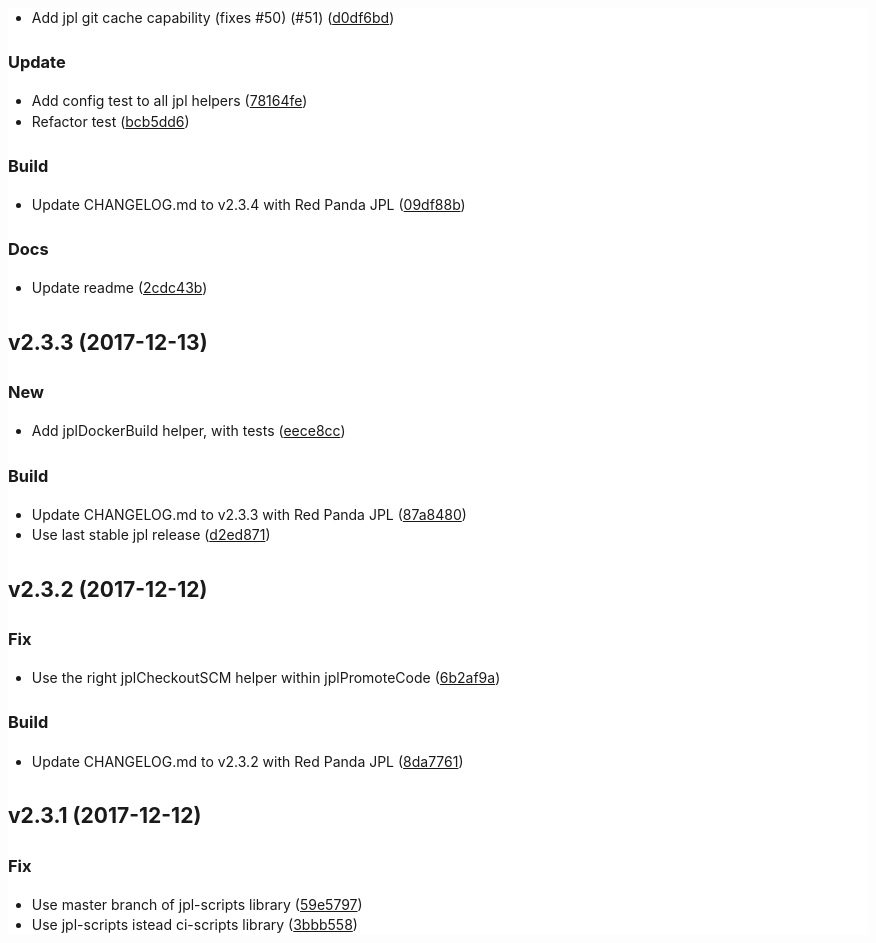 * Add jpl git cache capability (fixes #50) (#51) ([d0df6bd](https://github.com/teecke/jenkins-pipeline-library/commit/d0df6bd))

### Update

* Add config test to all jpl helpers ([78164fe](https://github.com/teecke/jenkins-pipeline-library/commit/78164fe))
* Refactor test ([bcb5dd6](https://github.com/teecke/jenkins-pipeline-library/commit/bcb5dd6))

### Build

* Update CHANGELOG.md to v2.3.4 with Red Panda JPL ([09df88b](https://github.com/teecke/jenkins-pipeline-library/commit/09df88b))

### Docs

* Update readme ([2cdc43b](https://github.com/teecke/jenkins-pipeline-library/commit/2cdc43b))

## v2.3.3 (2017-12-13)

### New

* Add jplDockerBuild helper, with tests ([eece8cc](https://github.com/teecke/jenkins-pipeline-library/commit/eece8cc))

### Build

* Update CHANGELOG.md to v2.3.3 with Red Panda JPL ([87a8480](https://github.com/teecke/jenkins-pipeline-library/commit/87a8480))
* Use last stable jpl release ([d2ed871](https://github.com/teecke/jenkins-pipeline-library/commit/d2ed871))

## v2.3.2 (2017-12-12)

### Fix

* Use the right jplCheckoutSCM helper within jplPromoteCode ([6b2af9a](https://github.com/teecke/jenkins-pipeline-library/commit/6b2af9a))

### Build

* Update CHANGELOG.md to v2.3.2 with Red Panda JPL ([8da7761](https://github.com/teecke/jenkins-pipeline-library/commit/8da7761))

## v2.3.1 (2017-12-12)

### Fix

* Use master branch of jpl-scripts library ([59e5797](https://github.com/teecke/jenkins-pipeline-library/commit/59e5797))
* Use jpl-scripts istead ci-scripts library ([3bbb558](https://github.com/teecke/jenkins-pipeline-library/commit/3bbb558))
